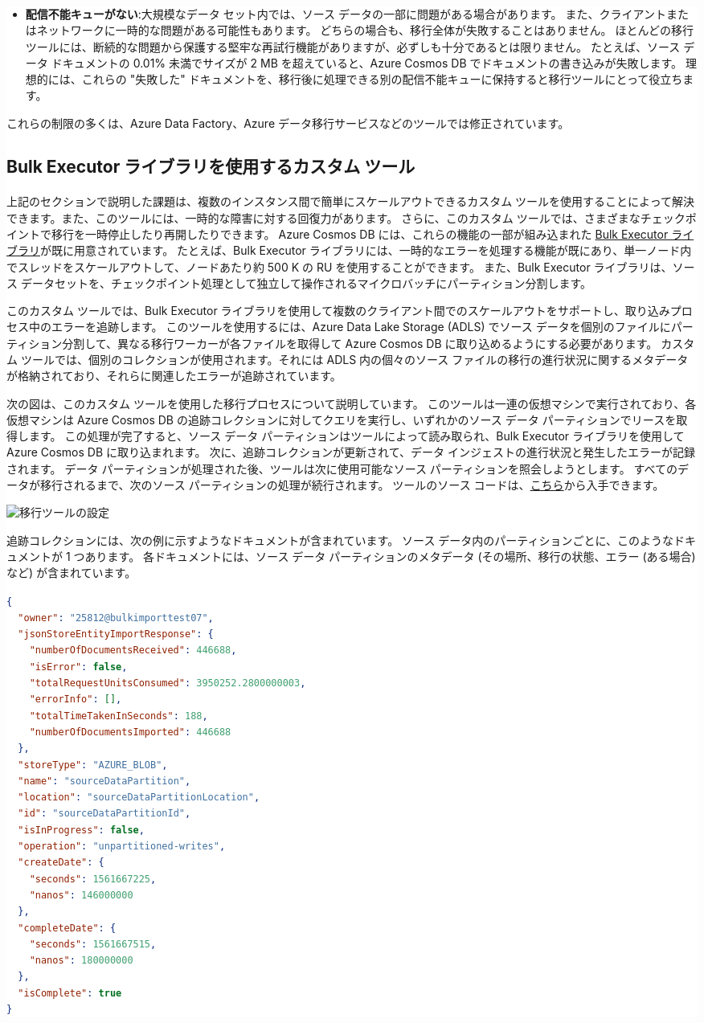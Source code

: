 * **配信不能キューがない**:大規模なデータ セット内では、ソース データの一部に問題がある場合があります。 また、クライアントまたはネットワークに一時的な問題がある可能性もあります。 どちらの場合も、移行全体が失敗することはありません。 ほとんどの移行ツールには、断続的な問題から保護する堅牢な再試行機能がありますが、必ずしも十分であるとは限りません。 たとえば、ソース データ ドキュメントの 0.01% 未満でサイズが 2 MB を超えていると、Azure Cosmos DB でドキュメントの書き込みが失敗します。 理想的には、これらの "失敗した" ドキュメントを、移行後に処理できる別の配信不能キューに保持すると移行ツールにとって役立ちます。 

これらの制限の多くは、Azure Data Factory、Azure データ移行サービスなどのツールでは修正されています。 

## <a name="custom-tool-with-bulk-executor-library"></a>Bulk Executor ライブラリを使用するカスタム ツール 

上記のセクションで説明した課題は、複数のインスタンス間で簡単にスケールアウトできるカスタム ツールを使用することによって解決できます。また、このツールには、一時的な障害に対する回復力があります。 さらに、このカスタム ツールでは、さまざまなチェックポイントで移行を一時停止したり再開したりできます。 Azure Cosmos DB には、これらの機能の一部が組み込まれた [Bulk Executor ライブラリ](https://docs.microsoft.com/azure/cosmos-db/bulk-executor-overview)が既に用意されています。 たとえば、Bulk Executor ライブラリには、一時的なエラーを処理する機能が既にあり、単一ノード内でスレッドをスケールアウトして、ノードあたり約 500 K の RU を使用することができます。 また、Bulk Executor ライブラリは、ソース データセットを、チェックポイント処理として独立して操作されるマイクロバッチにパーティション分割します。  

このカスタム ツールでは、Bulk Executor ライブラリを使用して複数のクライアント間でのスケールアウトをサポートし、取り込みプロセス中のエラーを追跡します。 このツールを使用するには、Azure Data Lake Storage (ADLS) でソース データを個別のファイルにパーティション分割して、異なる移行ワーカーが各ファイルを取得して Azure Cosmos DB に取り込めるようにする必要があります。 カスタム ツールでは、個別のコレクションが使用されます。それには ADLS 内の個々のソース ファイルの移行の進行状況に関するメタデータが格納されており、それらに関連したエラーが追跡されています。  

次の図は、このカスタム ツールを使用した移行プロセスについて説明しています。 このツールは一連の仮想マシンで実行されており、各仮想マシンは Azure Cosmos DB の追跡コレクションに対してクエリを実行し、いずれかのソース データ パーティションでリースを取得します。 この処理が完了すると、ソース データ パーティションはツールによって読み取られ、Bulk Executor ライブラリを使用して Azure Cosmos DB に取り込まれます。 次に、追跡コレクションが更新されて、データ インジェストの進行状況と発生したエラーが記録されます。 データ パーティションが処理された後、ツールは次に使用可能なソース パーティションを照会しようとします。 すべてのデータが移行されるまで、次のソース パーティションの処理が続行されます。 ツールのソース コードは、[こちら](https://github.com/Azure-Samples/azure-cosmosdb-bulkingestion)から入手できます。  

 
![移行ツールの設定](./media/migrate-cosmosdb-data/migrationsetup.png)
 

 

追跡コレクションには、次の例に示すようなドキュメントが含まれています。 ソース データ内のパーティションごとに、このようなドキュメントが 1 つあります。  各ドキュメントには、ソース データ パーティションのメタデータ (その場所、移行の状態、エラー (ある場合) など) が含まれています。  

```json
{ 
  "owner": "25812@bulkimporttest07", 
  "jsonStoreEntityImportResponse": { 
    "numberOfDocumentsReceived": 446688, 
    "isError": false, 
    "totalRequestUnitsConsumed": 3950252.2800000003, 
    "errorInfo": [], 
    "totalTimeTakenInSeconds": 188, 
    "numberOfDocumentsImported": 446688 
  }, 
  "storeType": "AZURE_BLOB", 
  "name": "sourceDataPartition", 
  "location": "sourceDataPartitionLocation", 
  "id": "sourceDataPartitionId", 
  "isInProgress": false, 
  "operation": "unpartitioned-writes", 
  "createDate": { 
    "seconds": 1561667225, 
    "nanos": 146000000 
  }, 
  "completeDate": { 
    "seconds": 1561667515, 
    "nanos": 180000000 
  }, 
  "isComplete": true 
} 
```
 